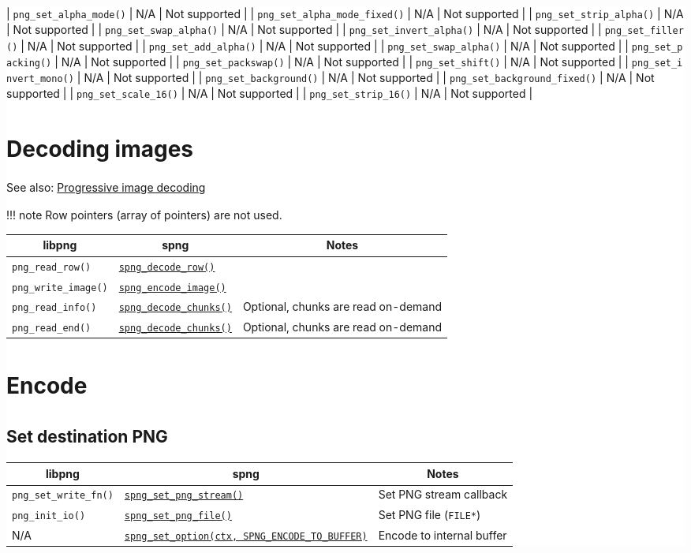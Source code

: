 | `png_set_alpha_mode()`             | N/A                | Not supported                                             |
| `png_set_alpha_mode_fixed()`       | N/A                | Not supported                                             |
| `png_set_strip_alpha()`            | N/A                | Not supported                                             |
| `png_set_swap_alpha()`             | N/A                | Not supported                                             |
| `png_set_invert_alpha()`           | N/A                | Not supported                                             |
| `png_set_filler()`                 | N/A                | Not supported                                             |
| `png_set_add_alpha()`              | N/A                | Not supported                                             |
| `png_set_swap_alpha()`             | N/A                | Not supported                                             |
| `png_set_packing()`                | N/A                | Not supported                                             |
| `png_set_packswap()`               | N/A                | Not supported                                             |
| `png_set_shift()`                  | N/A                | Not supported                                             |
| `png_set_invert_mono()`            | N/A                | Not supported                                             |
| `png_set_background()`             | N/A                | Not supported                                             |
| `png_set_background_fixed()`       | N/A                | Not supported                                             |
| `png_set_scale_16()`               | N/A                | Not supported                                             |
| `png_set_strip_16()`               | N/A                | Not supported                                             |

# Decoding images

See also: [Progressive image decoding](decode.md#progressive-image-decoding)

!!! note Row pointers (array of pointers) are not used.

| libpng              | spng                                                   | Notes                               |
|---------------------|--------------------------------------------------------|-------------------------------------|
| `png_read_row()`    | [`spng_decode_row()`](encode.md#spng_decode_row)       |                                     |
| `png_write_image()` | [`spng_encode_image()`](encode.md#spng_decode_image)   |                                     |
| `png_read_info()`   | [`spng_decode_chunks()`](decode.md#spng_decode_chunks) | Optional, chunks are read on-demand |
| `png_read_end()`    | [`spng_decode_chunks()`](decode.md#spng_decode_chunks) | Optional, chunks are read on-demand |

# Encode

## Set destination PNG

| libpng               | spng                                                                        | Notes                     |
|----------------------|-----------------------------------------------------------------------------|---------------------------|
| `png_set_write_fn()` | [`spng_set_png_stream()`](context.md#spng_set_png_stream)                   | Set PNG stream callback   |
| `png_init_io()`      | [`spng_set_png_file()`](decode.md#spng_set_png_file)                        | Set PNG file (`FILE*`)    |
| N/A                  | [`spng_set_option(ctx, SPNG_ENCODE_TO_BUFFER)`](context.md#spng_set_option) | Encode to internal buffer |
